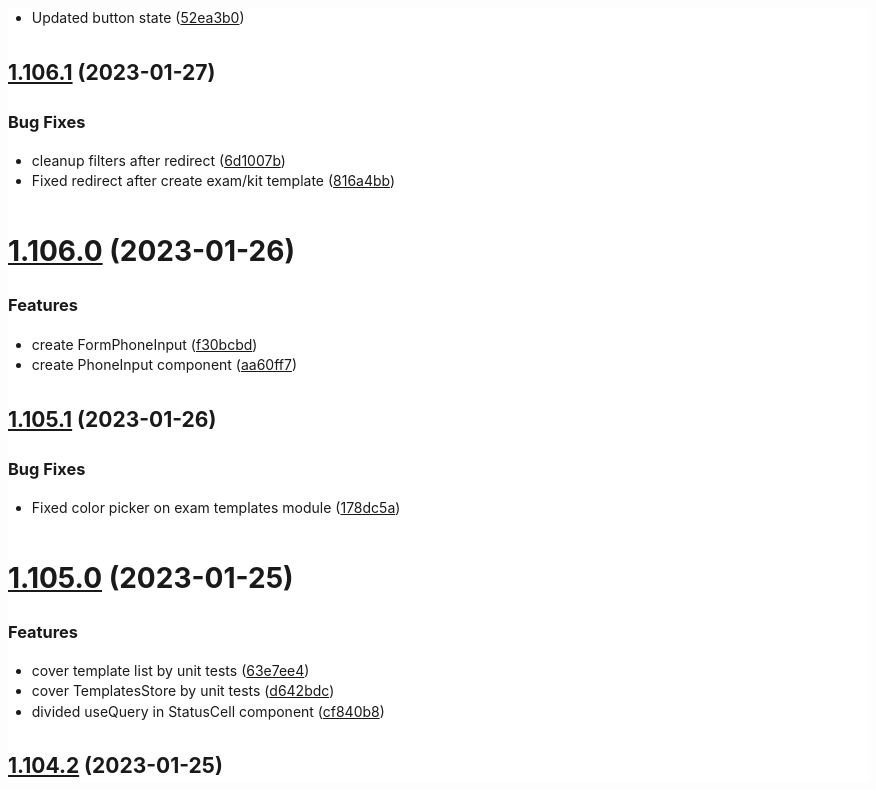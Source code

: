 * Updated button state ([52ea3b0](http://bitbucket.org/luminiworks/lims-frontend/commits/52ea3b09a8c77634dbc07e6bdbe202eb6478bdda))

## [1.106.1](http://bitbucket.org/luminiworks/lims-frontend/compare/v1.106.0...v1.106.1) (2023-01-27)


### Bug Fixes

* cleanup filters after redirect ([6d1007b](http://bitbucket.org/luminiworks/lims-frontend/commits/6d1007b2f82ce32f4262be95e40c82afecb5cc1c))
* Fixed redirect after create exam/kit template ([816a4bb](http://bitbucket.org/luminiworks/lims-frontend/commits/816a4bbcadf50dfa458473bf2df0670eab759915))

# [1.106.0](http://bitbucket.org/luminiworks/lims-frontend/compare/v1.105.1...v1.106.0) (2023-01-26)


### Features

* create FormPhoneInput ([f30bcbd](http://bitbucket.org/luminiworks/lims-frontend/commits/f30bcbd9c1641518c609f05d62359c4515bebe68))
* create PhoneInput component ([aa60ff7](http://bitbucket.org/luminiworks/lims-frontend/commits/aa60ff72be07de7fbd8aec329e4182fd57a11bb5))

## [1.105.1](http://bitbucket.org/luminiworks/lims-frontend/compare/v1.105.0...v1.105.1) (2023-01-26)


### Bug Fixes

* Fixed color picker on exam templates module ([178dc5a](http://bitbucket.org/luminiworks/lims-frontend/commits/178dc5a645931cdba07a930a0b4bd0fecc6ef281))

# [1.105.0](http://bitbucket.org/luminiworks/lims-frontend/compare/v1.104.2...v1.105.0) (2023-01-25)


### Features

* cover template list by unit tests ([63e7ee4](http://bitbucket.org/luminiworks/lims-frontend/commits/63e7ee4ccab2806c3f8ea3405aa28653fa8c4603))
* cover TemplatesStore by unit tests ([d642bdc](http://bitbucket.org/luminiworks/lims-frontend/commits/d642bdc72f5841ce086dfb5af1498f946dba3019))
* divided useQuery in StatusCell component ([cf840b8](http://bitbucket.org/luminiworks/lims-frontend/commits/cf840b86066722d596c4bc7c955a94ae8984ce88))

## [1.104.2](http://bitbucket.org/luminiworks/lims-frontend/compare/v1.104.1...v1.104.2) (2023-01-25)
